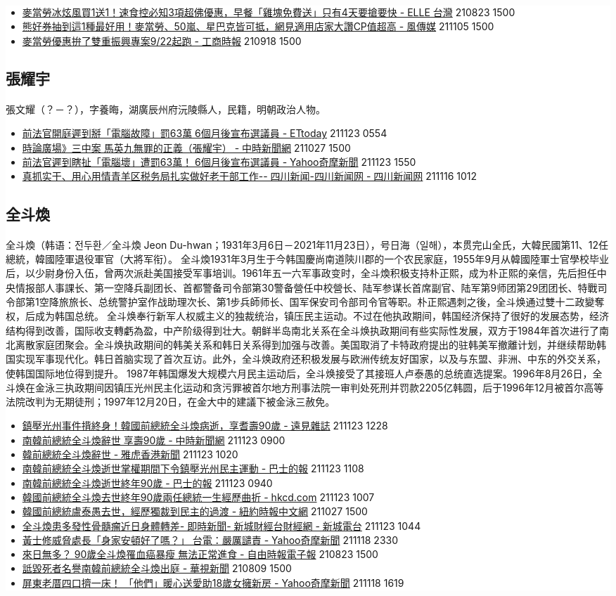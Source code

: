 - [麥當勞冰炫風買1送1！速食控必知3項超佛優惠，早餐「雞塊免費送」只有4天要搶要快 - ELLE 台灣](https://www.elle.com/tw/life/foodie/g37369059/mcdonalds-discount-2021/ "麥當勞冰炫風買1送1！速食控必知3項超佛優惠，早餐「雞塊免費送」只有4天要搶要快 - ELLE 台灣") 210823 1500
- [熊好券抽到這1種最好用！麥當勞、50嵐、星巴克皆可抵，網見適用店家大讚CP值超高 - 風傳媒](https://www.storm.mg/lifestyle/4031509 "熊好券抽到這1種最好用！麥當勞、50嵐、星巴克皆可抵，網見適用店家大讚CP值超高 - 風傳媒") 211105 1500
- [麥當勞優惠拚了雙重振興專案9/22起跑 - 工商時報](https://ctee.com.tw/news/industry/519412.html "麥當勞優惠拚了雙重振興專案9/22起跑 - 工商時報") 210918 1500

## 張耀宇

張文耀（？－？），字養晦，湖廣辰州府沅陵縣人，民籍，明朝政治人物。
- [前法官開庭遲到掰「電腦故障」罰63萬 6個月後宣布選議員 - ETtoday](https://www.ettoday.net/news/20211123/2129644.htm "前法官開庭遲到掰「電腦故障」罰63萬 6個月後宣布選議員 - ETtoday") 211123 0554
- [時論廣場》三中案 馬英九無罪的正義（張耀宇） - 中時新聞網](https://www.chinatimes.com/opinion/20211027005337-262104 "時論廣場》三中案 馬英九無罪的正義（張耀宇） - 中時新聞網") 211027 1500
- [前法官遲到瞎扯「電腦壞」遭罰63萬！ 6個月後宣布選議員 - Yahoo奇摩新聞](https://tw.tv.yahoo.com/politics-news/%E5%89%8D%E6%B3%95%E5%AE%98%E9%81%B2%E5%88%B0%E7%9E%8E%E6%89%AF-%E9%9B%BB%E8%85%A6%E5%A3%9E-%E9%81%AD%E7%BD%B063%E8%90%AC-6%E5%80%8B%E6%9C%88%E5%BE%8C%E5%AE%A3%E5%B8%83%E9%81%B8%E8%AD%B0%E5%93%A1-065703520.html "前法官遲到瞎扯「電腦壞」遭罰63萬！ 6個月後宣布選議員 - Yahoo奇摩新聞") 211123 1550
- [真抓实干、用心用情青羊区税务局扎实做好老干部工作-- 四川新闻-四川新闻网 - 四川新闻网](http://finance.newssc.org/system/20211116/003223079.html "真抓实干、用心用情青羊区税务局扎实做好老干部工作-- 四川新闻-四川新闻网 - 四川新闻网") 211116 1012

## 全斗煥

全斗煥（韩语：전두환／全斗煥 Jeon Du-hwan；1931年3月6日－2021年11月23日），号日海（일해），本贯完山全氏，大韓民國第11、12任總統，韓國陸軍退役軍官（大將军衔）。
全斗煥1931年3月生于今韩国慶尚南道陝川郡的一个农民家庭，1955年9月从韓國陸軍士官學校毕业后，以少尉身份入伍，曾两次派赴美国接受军事培训。1961年五一六军事政变时，全斗煥积极支持朴正熙，成为朴正熙的亲信，先后担任中央情报部人事課长、第一空降兵副团长、首都警备司令部第30警备營任中校營长、陆军参谋长首席副官、陆军第9师团第29团团长、特戰司令部第1空降旅旅长、总统警护室作战助理次长、第1步兵師师长、国军保安司令部司令官等职。朴正熙遇刺之後，全斗焕通过雙十二政變奪权，后成为韩国总统。
全斗焕奉行新军人权威主义的独裁统治，镇压民主运动。不过在他执政期间，韩国经济保持了很好的发展态势，经济结构得到改善，国际收支轉虧為盈，中产阶级得到壮大。朝鲜半岛南北关系在全斗焕执政期间有些实际性发展，双方于1984年首次进行了南北离散家庭团聚会。全斗焕执政期间的韩美关系和韩日关系得到加强与改善。美国取消了卡特政府提出的驻韩美军撤離计划，并继续帮助韩国实现军事现代化。韩日首脑实现了首次互访。此外，全斗焕政府还积极发展与欧洲传统友好国家，以及与东盟、非洲、中东的外交关系，使韩国国际地位得到提升。
1987年韩国爆发大规模六月民主运动后，全斗焕接受了其接班人卢泰愚的总统直选提案。1996年8月26日，全斗焕在金泳三执政期间因镇压光州民主化运动和贪污罪被首尔地方刑事法院一审判处死刑并罚款2205亿韩圆，后于1996年12月被首尔高等法院改判为无期徒刑；1997年12月20日，在金大中的建議下被金泳三赦免。
- [鎮壓光州事件揹終身！韓國前總統全斗煥病逝，享耆壽90歲 - 遠見雜誌](https://www.gvm.com.tw/article/84443 "鎮壓光州事件揹終身！韓國前總統全斗煥病逝，享耆壽90歲 - 遠見雜誌") 211123 1228
- [南韓前總統全斗煥辭世 享壽90歲 - 中時新聞網](https://wantrich.chinatimes.com/news/20211123900333-420201 "南韓前總統全斗煥辭世 享壽90歲 - 中時新聞網") 211123 0900
- [韓前總統全斗煥辭世 - 雅虎香港新聞](https://hk.news.yahoo.com/%E9%9F%93%E5%89%8D%E7%B8%BD%E7%B5%B1%E5%85%A8%E6%96%97%E7%85%A5%E8%BE%AD%E4%B8%96-022004392.html "韓前總統全斗煥辭世 - 雅虎香港新聞") 211123 1020
- [南韓前總統全斗煥逝世掌權期間下令鎮壓光州民主運動 - 巴士的報](https://www.bastillepost.com/hongkong/article/9672565-%E5%8D%97%E9%9F%93%E5%89%8D%E7%B8%BD%E7%B5%B1%E5%85%A8%E6%96%97%E7%85%A5%E9%80%9D%E4%B8%96%E3%80%80%E6%8E%8C%E6%AC%8A%E6%9C%9F%E9%96%93%E4%B8%8B%E4%BB%A4%E9%8E%AE%E5%A3%93%E5%85%89%E5%B7%9E%E6%B0%91 "南韓前總統全斗煥逝世掌權期間下令鎮壓光州民主運動 - 巴士的報") 211123 1108
- [南韓前總統全斗煥逝世終年90歲 - 巴士的報](https://www.bastillepost.com/hongkong/article/9671921-%E5%8D%97%E9%9F%93%E5%89%8D%E7%B8%BD%E7%B5%B1%E5%85%A8%E6%96%97%E7%85%A5%E9%80%9D%E4%B8%96 "南韓前總統全斗煥逝世終年90歲 - 巴士的報") 211123 0940
- [韓國前總統全斗煥去世終年90歲兩任總統一生經歷曲折 - hkcd.com](http://www.hkcd.com/hkcdweb/content/2021/11/23/content_1307427.html "韓國前總統全斗煥去世終年90歲兩任總統一生經歷曲折 - hkcd.com") 211123 1007
- [韓國前總統盧泰愚去世，經歷獨裁到民主的過渡 - 紐約時報中文網](https://cn.nytimes.com/asia-pacific/20211027/roh-tae-woo-dies/zh-hant/ "韓國前總統盧泰愚去世，經歷獨裁到民主的過渡 - 紐約時報中文網") 211027 1500
- [全斗煥患多發性骨髓瘤近日身體轉差- 即時新聞- 新城財經台財經網 - 新城電台](http://www.metroradio.com.hk/News/live.aspx?NewsId=20211123104418 "全斗煥患多發性骨髓瘤近日身體轉差- 即時新聞- 新城財經台財經網 - 新城電台") 211123 1044
- [黃士修威脅處長「身家安頓好了嗎？」 台電：嚴厲譴責 - Yahoo奇摩新聞](https://tw.yahoo.com/tv/%E9%BB%83%E5%A3%AB%E4%BF%AE%E5%A8%81%E8%84%85%E8%99%95%E9%95%B7-%E8%BA%AB%E5%AE%B6%E5%AE%89%E9%A0%93%E5%A5%BD%E4%BA%86%E5%97%8E-%E5%8F%B0%E9%9B%BB-%E5%9A%B4%E5%8E%B2%E8%AD%B4%E8%B2%AC-153003200.html "黃士修威脅處長「身家安頓好了嗎？」 台電：嚴厲譴責 - Yahoo奇摩新聞") 211118 2330
- [來日無多？ 90歲全斗煥罹血癌暴瘦 無法正常進食 - 自由時報電子報](https://news.ltn.com.tw/news/world/breakingnews/3647986 "來日無多？ 90歲全斗煥罹血癌暴瘦 無法正常進食 - 自由時報電子報") 210823 1500
- [詆毀死者名譽南韓前總統全斗煥出庭 - 華視新聞](https://news.cts.com.tw/cts/international/202108/202108092052397.html "詆毀死者名譽南韓前總統全斗煥出庭 - 華視新聞") 210809 1500
- [屏東老厝四口擠一床！ 「他們」暖心送愛助18歲女擁新房 - Yahoo奇摩新聞](https://tw.yahoo.com/tv/%E5%B1%8F%E6%9D%B1%E8%80%81%E5%8E%9D%E5%9B%9B%E5%8F%A3%E6%93%A0-%E5%BA%8A-%E4%BB%96%E5%80%91-%E6%9A%96%E5%BF%83%E9%80%81%E6%84%9B%E5%8A%A918%E6%AD%B2%E5%A5%B3%E6%93%81%E6%96%B0%E6%88%BF-081953315.html "屏東老厝四口擠一床！ 「他們」暖心送愛助18歲女擁新房 - Yahoo奇摩新聞") 211118 1619
